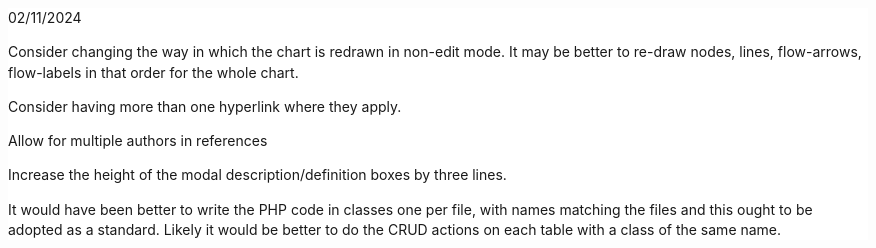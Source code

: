 02/11/2024

Consider changing the way in which the chart is redrawn in
non-edit mode. It may be better to re-draw nodes, lines,
flow-arrows, flow-labels in that order for the whole
chart.

Consider having more than one hyperlink where they apply.

Allow for multiple authors in references

Increase the height of the modal description/definition
boxes by three lines.

It would have been better to write the PHP code in classes
one per file, with names matching the files and this ought
to be adopted as a standard. Likely it would be better to
do the CRUD actions on each table with a class of the same
name.
